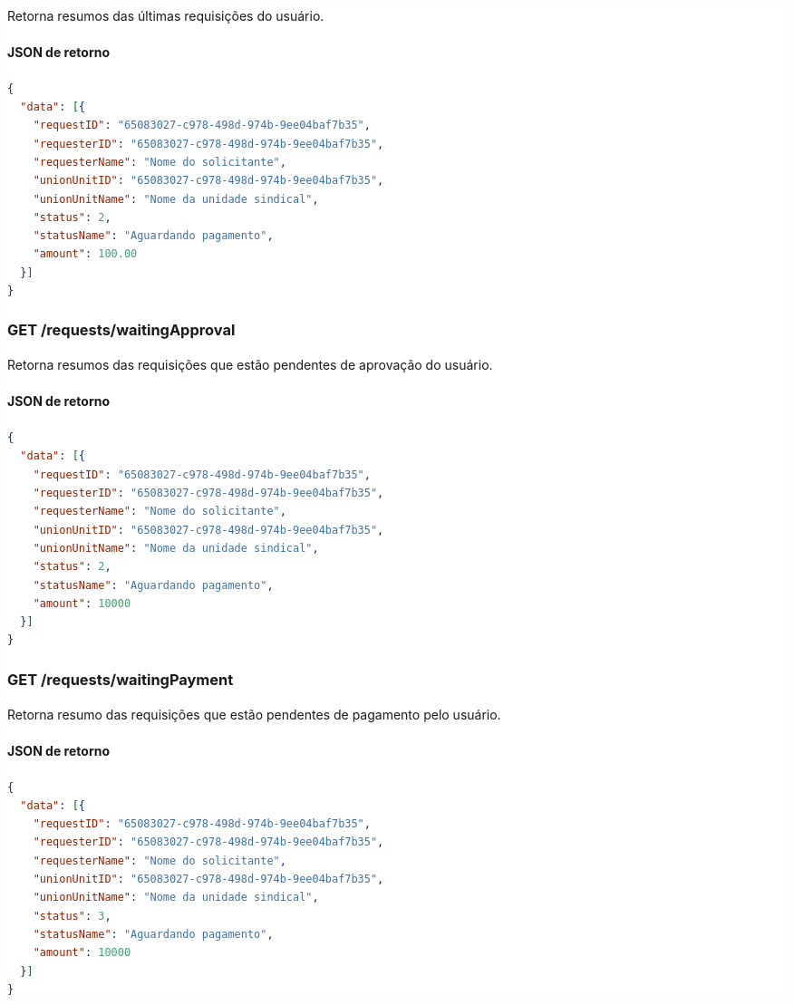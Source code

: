 Retorna resumos das últimas requisições do usuário.

#### JSON de retorno

```json
{
  "data": [{
    "requestID": "65083027-c978-498d-974b-9ee04baf7b35",
    "requesterID": "65083027-c978-498d-974b-9ee04baf7b35",
    "requesterName": "Nome do solicitante",
    "unionUnitID": "65083027-c978-498d-974b-9ee04baf7b35",
    "unionUnitName": "Nome da unidade sindical",
    "status": 2,
    "statusName": "Aguardando pagamento",
    "amount": 100.00
  }]
}
```

### GET /requests/waitingApproval

Retorna resumos das requisições que estão pendentes de aprovação do usuário.

#### JSON de retorno

```json
{
  "data": [{
    "requestID": "65083027-c978-498d-974b-9ee04baf7b35",
    "requesterID": "65083027-c978-498d-974b-9ee04baf7b35",
    "requesterName": "Nome do solicitante",
    "unionUnitID": "65083027-c978-498d-974b-9ee04baf7b35",
    "unionUnitName": "Nome da unidade sindical",
    "status": 2,
    "statusName": "Aguardando pagamento",
    "amount": 10000
  }]
}
```

### GET /requests/waitingPayment

Retorna resumo das requisições que estão pendentes de pagamento pelo usuário.

#### JSON de retorno

```json
{
  "data": [{
    "requestID": "65083027-c978-498d-974b-9ee04baf7b35",
    "requesterID": "65083027-c978-498d-974b-9ee04baf7b35",
    "requesterName": "Nome do solicitante",
    "unionUnitID": "65083027-c978-498d-974b-9ee04baf7b35",
    "unionUnitName": "Nome da unidade sindical",
    "status": 3,
    "statusName": "Aguardando pagamento",
    "amount": 10000
  }]
}
```
